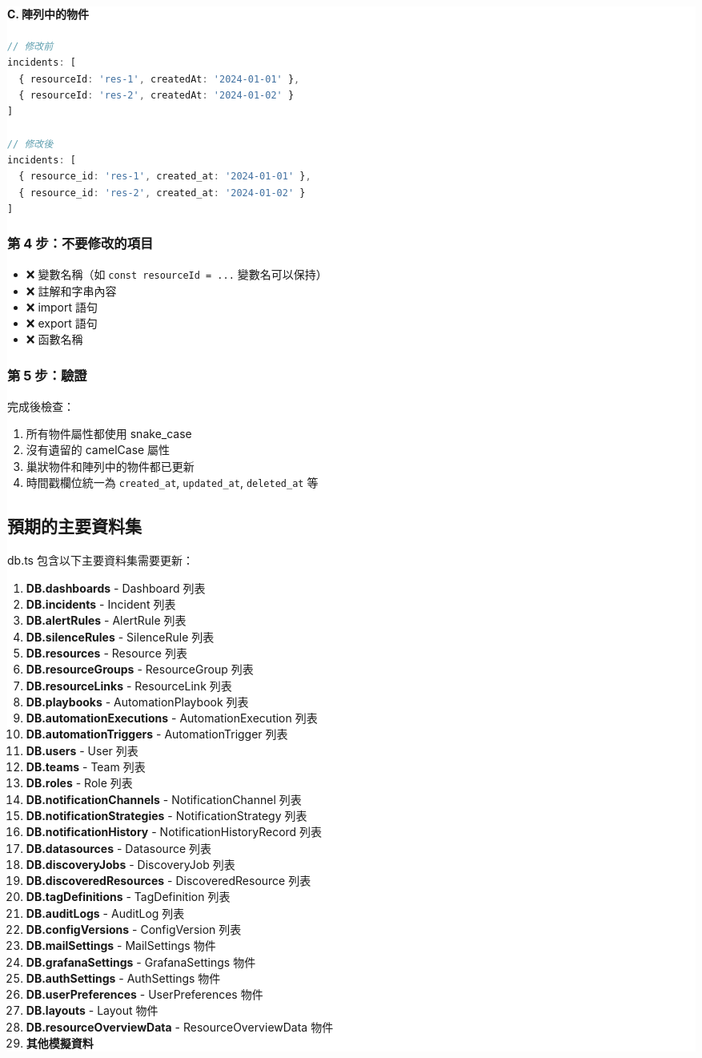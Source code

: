 #### C. 陣列中的物件
```typescript
// 修改前
incidents: [
  { resourceId: 'res-1', createdAt: '2024-01-01' },
  { resourceId: 'res-2', createdAt: '2024-01-02' }
]

// 修改後
incidents: [
  { resource_id: 'res-1', created_at: '2024-01-01' },
  { resource_id: 'res-2', created_at: '2024-01-02' }
]
```

### 第 4 步：不要修改的項目
- ❌ 變數名稱（如 `const resourceId = ...` 變數名可以保持）
- ❌ 註解和字串內容
- ❌ import 語句
- ❌ export 語句
- ❌ 函數名稱

### 第 5 步：驗證
完成後檢查：
1. 所有物件屬性都使用 snake_case
2. 沒有遺留的 camelCase 屬性
3. 巢狀物件和陣列中的物件都已更新
4. 時間戳欄位統一為 `created_at`, `updated_at`, `deleted_at` 等

## 預期的主要資料集

db.ts 包含以下主要資料集需要更新：

1. **DB.dashboards** - Dashboard 列表
2. **DB.incidents** - Incident 列表
3. **DB.alertRules** - AlertRule 列表
4. **DB.silenceRules** - SilenceRule 列表
5. **DB.resources** - Resource 列表
6. **DB.resourceGroups** - ResourceGroup 列表
7. **DB.resourceLinks** - ResourceLink 列表
8. **DB.playbooks** - AutomationPlaybook 列表
9. **DB.automationExecutions** - AutomationExecution 列表
10. **DB.automationTriggers** - AutomationTrigger 列表
11. **DB.users** - User 列表
12. **DB.teams** - Team 列表
13. **DB.roles** - Role 列表
14. **DB.notificationChannels** - NotificationChannel 列表
15. **DB.notificationStrategies** - NotificationStrategy 列表
16. **DB.notificationHistory** - NotificationHistoryRecord 列表
17. **DB.datasources** - Datasource 列表
18. **DB.discoveryJobs** - DiscoveryJob 列表
19. **DB.discoveredResources** - DiscoveredResource 列表
20. **DB.tagDefinitions** - TagDefinition 列表
21. **DB.auditLogs** - AuditLog 列表
22. **DB.configVersions** - ConfigVersion 列表
23. **DB.mailSettings** - MailSettings 物件
24. **DB.grafanaSettings** - GrafanaSettings 物件
25. **DB.authSettings** - AuthSettings 物件
26. **DB.userPreferences** - UserPreferences 物件
27. **DB.layouts** - Layout 物件
28. **DB.resourceOverviewData** - ResourceOverviewData 物件
29. **其他模擬資料**
